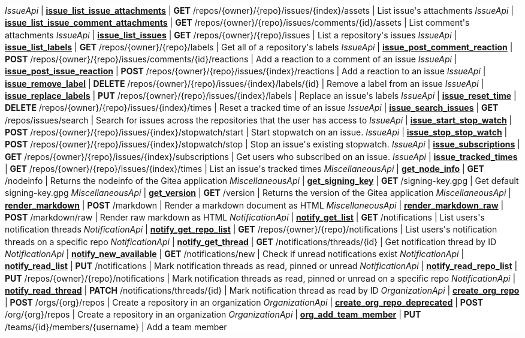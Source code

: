 *IssueApi* | [**issue_list_issue_attachments**](phab_tool/gitea_api/docs/IssueApi.md#issue_list_issue_attachments) | **GET** /repos/{owner}/{repo}/issues/{index}/assets | List issue&#39;s attachments
*IssueApi* | [**issue_list_issue_comment_attachments**](phab_tool/gitea_api/docs/IssueApi.md#issue_list_issue_comment_attachments) | **GET** /repos/{owner}/{repo}/issues/comments/{id}/assets | List comment&#39;s attachments
*IssueApi* | [**issue_list_issues**](phab_tool/gitea_api/docs/IssueApi.md#issue_list_issues) | **GET** /repos/{owner}/{repo}/issues | List a repository&#39;s issues
*IssueApi* | [**issue_list_labels**](phab_tool/gitea_api/docs/IssueApi.md#issue_list_labels) | **GET** /repos/{owner}/{repo}/labels | Get all of a repository&#39;s labels
*IssueApi* | [**issue_post_comment_reaction**](phab_tool/gitea_api/docs/IssueApi.md#issue_post_comment_reaction) | **POST** /repos/{owner}/{repo}/issues/comments/{id}/reactions | Add a reaction to a comment of an issue
*IssueApi* | [**issue_post_issue_reaction**](phab_tool/gitea_api/docs/IssueApi.md#issue_post_issue_reaction) | **POST** /repos/{owner}/{repo}/issues/{index}/reactions | Add a reaction to an issue
*IssueApi* | [**issue_remove_label**](phab_tool/gitea_api/docs/IssueApi.md#issue_remove_label) | **DELETE** /repos/{owner}/{repo}/issues/{index}/labels/{id} | Remove a label from an issue
*IssueApi* | [**issue_replace_labels**](phab_tool/gitea_api/docs/IssueApi.md#issue_replace_labels) | **PUT** /repos/{owner}/{repo}/issues/{index}/labels | Replace an issue&#39;s labels
*IssueApi* | [**issue_reset_time**](phab_tool/gitea_api/docs/IssueApi.md#issue_reset_time) | **DELETE** /repos/{owner}/{repo}/issues/{index}/times | Reset a tracked time of an issue
*IssueApi* | [**issue_search_issues**](phab_tool/gitea_api/docs/IssueApi.md#issue_search_issues) | **GET** /repos/issues/search | Search for issues across the repositories that the user has access to
*IssueApi* | [**issue_start_stop_watch**](phab_tool/gitea_api/docs/IssueApi.md#issue_start_stop_watch) | **POST** /repos/{owner}/{repo}/issues/{index}/stopwatch/start | Start stopwatch on an issue.
*IssueApi* | [**issue_stop_stop_watch**](phab_tool/gitea_api/docs/IssueApi.md#issue_stop_stop_watch) | **POST** /repos/{owner}/{repo}/issues/{index}/stopwatch/stop | Stop an issue&#39;s existing stopwatch.
*IssueApi* | [**issue_subscriptions**](phab_tool/gitea_api/docs/IssueApi.md#issue_subscriptions) | **GET** /repos/{owner}/{repo}/issues/{index}/subscriptions | Get users who subscribed on an issue.
*IssueApi* | [**issue_tracked_times**](phab_tool/gitea_api/docs/IssueApi.md#issue_tracked_times) | **GET** /repos/{owner}/{repo}/issues/{index}/times | List an issue&#39;s tracked times
*MiscellaneousApi* | [**get_node_info**](phab_tool/gitea_api/docs/MiscellaneousApi.md#get_node_info) | **GET** /nodeinfo | Returns the nodeinfo of the Gitea application
*MiscellaneousApi* | [**get_signing_key**](phab_tool/gitea_api/docs/MiscellaneousApi.md#get_signing_key) | **GET** /signing-key.gpg | Get default signing-key.gpg
*MiscellaneousApi* | [**get_version**](phab_tool/gitea_api/docs/MiscellaneousApi.md#get_version) | **GET** /version | Returns the version of the Gitea application
*MiscellaneousApi* | [**render_markdown**](phab_tool/gitea_api/docs/MiscellaneousApi.md#render_markdown) | **POST** /markdown | Render a markdown document as HTML
*MiscellaneousApi* | [**render_markdown_raw**](phab_tool/gitea_api/docs/MiscellaneousApi.md#render_markdown_raw) | **POST** /markdown/raw | Render raw markdown as HTML
*NotificationApi* | [**notify_get_list**](phab_tool/gitea_api/docs/NotificationApi.md#notify_get_list) | **GET** /notifications | List users&#39;s notification threads
*NotificationApi* | [**notify_get_repo_list**](phab_tool/gitea_api/docs/NotificationApi.md#notify_get_repo_list) | **GET** /repos/{owner}/{repo}/notifications | List users&#39;s notification threads on a specific repo
*NotificationApi* | [**notify_get_thread**](phab_tool/gitea_api/docs/NotificationApi.md#notify_get_thread) | **GET** /notifications/threads/{id} | Get notification thread by ID
*NotificationApi* | [**notify_new_available**](phab_tool/gitea_api/docs/NotificationApi.md#notify_new_available) | **GET** /notifications/new | Check if unread notifications exist
*NotificationApi* | [**notify_read_list**](phab_tool/gitea_api/docs/NotificationApi.md#notify_read_list) | **PUT** /notifications | Mark notification threads as read, pinned or unread
*NotificationApi* | [**notify_read_repo_list**](phab_tool/gitea_api/docs/NotificationApi.md#notify_read_repo_list) | **PUT** /repos/{owner}/{repo}/notifications | Mark notification threads as read, pinned or unread on a specific repo
*NotificationApi* | [**notify_read_thread**](phab_tool/gitea_api/docs/NotificationApi.md#notify_read_thread) | **PATCH** /notifications/threads/{id} | Mark notification thread as read by ID
*OrganizationApi* | [**create_org_repo**](phab_tool/gitea_api/docs/OrganizationApi.md#create_org_repo) | **POST** /orgs/{org}/repos | Create a repository in an organization
*OrganizationApi* | [**create_org_repo_deprecated**](phab_tool/gitea_api/docs/OrganizationApi.md#create_org_repo_deprecated) | **POST** /org/{org}/repos | Create a repository in an organization
*OrganizationApi* | [**org_add_team_member**](phab_tool/gitea_api/docs/OrganizationApi.md#org_add_team_member) | **PUT** /teams/{id}/members/{username} | Add a team member